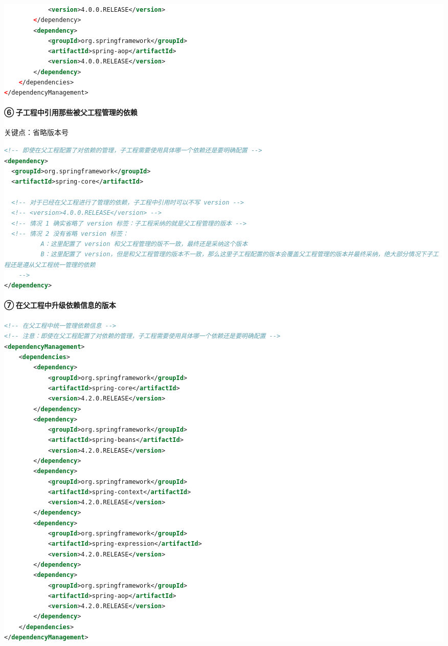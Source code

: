 ```xml
            <version>4.0.0.RELEASE</version>
        </dependency>
        <dependency>
            <groupId>org.springframework</groupId>
            <artifactId>spring-aop</artifactId>
            <version>4.0.0.RELEASE</version>
        </dependency>
    </dependencies>
</dependencyManagement>
```

#### ⑥ 子工程中引用那些被父工程管理的依赖

关键点：省略版本号

```xml
<!-- 即使在父工程配置了对依赖的管理，子工程需要使用具体哪一个依赖还是要明确配置 -->
<dependency>
  <groupId>org.springframework</groupId>
  <artifactId>spring-core</artifactId>

  <!-- 对于已经在父工程进行了管理的依赖，子工程中引用时可以不写 version -->
  <!-- <version>4.0.0.RELEASE</version> -->
  <!-- 情况 1 确实省略了 version 标签：子工程采纳的就是父工程管理的版本 -->
  <!-- 情况 2 没有省略 version 标签：
          A：这里配置了 version 和父工程管理的版不一致，最终还是采纳这个版本
          B：这里配置了 version，但是和父工程管理的版本不一致，那么这里子工程配置的版本会覆盖父工程管理的版本并最终采纳，绝大部分情况下子工程还是遵从父工程统一管理的依赖
    -->
</dependency>
```

#### ⑦ 在父工程中升级依赖信息的版本

```xml
<!-- 在父工程中统一管理依赖信息 -->
<!-- 注意：即使在父工程配置了对依赖的管理，子工程需要使用具体哪一个依赖还是要明确配置 -->
<dependencyManagement>
    <dependencies>
        <dependency>
            <groupId>org.springframework</groupId>
            <artifactId>spring-core</artifactId>
            <version>4.2.0.RELEASE</version>
        </dependency>
        <dependency>
            <groupId>org.springframework</groupId>
            <artifactId>spring-beans</artifactId>
            <version>4.2.0.RELEASE</version>
        </dependency>
        <dependency>
            <groupId>org.springframework</groupId>
            <artifactId>spring-context</artifactId>
            <version>4.2.0.RELEASE</version>
        </dependency>
        <dependency>
            <groupId>org.springframework</groupId>
            <artifactId>spring-expression</artifactId>
            <version>4.2.0.RELEASE</version>
        </dependency>
        <dependency>
            <groupId>org.springframework</groupId>
            <artifactId>spring-aop</artifactId>
            <version>4.2.0.RELEASE</version>
        </dependency>
    </dependencies>
</dependencyManagement>
```